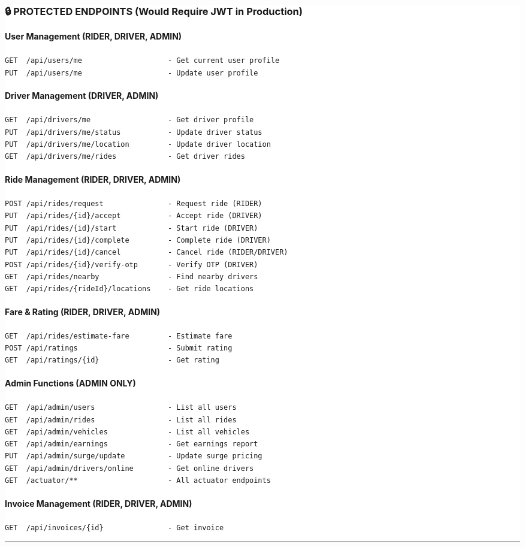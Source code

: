 
### 🔒 **PROTECTED ENDPOINTS** (Would Require JWT in Production)

#### **User Management** (RIDER, DRIVER, ADMIN)
```
GET  /api/users/me                    - Get current user profile
PUT  /api/users/me                    - Update user profile
```

#### **Driver Management** (DRIVER, ADMIN)
```
GET  /api/drivers/me                  - Get driver profile
PUT  /api/drivers/me/status           - Update driver status
PUT  /api/drivers/me/location         - Update driver location
GET  /api/drivers/me/rides            - Get driver rides
```

#### **Ride Management** (RIDER, DRIVER, ADMIN)
```
POST /api/rides/request               - Request ride (RIDER)
PUT  /api/rides/{id}/accept           - Accept ride (DRIVER)
PUT  /api/rides/{id}/start            - Start ride (DRIVER)
PUT  /api/rides/{id}/complete         - Complete ride (DRIVER)
PUT  /api/rides/{id}/cancel           - Cancel ride (RIDER/DRIVER)
POST /api/rides/{id}/verify-otp       - Verify OTP (DRIVER)
GET  /api/rides/nearby                - Find nearby drivers
GET  /api/rides/{rideId}/locations    - Get ride locations
```

#### **Fare & Rating** (RIDER, DRIVER, ADMIN)
```
GET  /api/rides/estimate-fare         - Estimate fare
POST /api/ratings                     - Submit rating
GET  /api/ratings/{id}                - Get rating
```

#### **Admin Functions** (ADMIN ONLY)
```
GET  /api/admin/users                 - List all users
GET  /api/admin/rides                 - List all rides
GET  /api/admin/vehicles              - List all vehicles
GET  /api/admin/earnings              - Get earnings report
PUT  /api/admin/surge/update          - Update surge pricing
GET  /api/admin/drivers/online        - Get online drivers
GET  /actuator/**                     - All actuator endpoints
```

#### **Invoice Management** (RIDER, DRIVER, ADMIN)
```
GET  /api/invoices/{id}               - Get invoice
```

---
